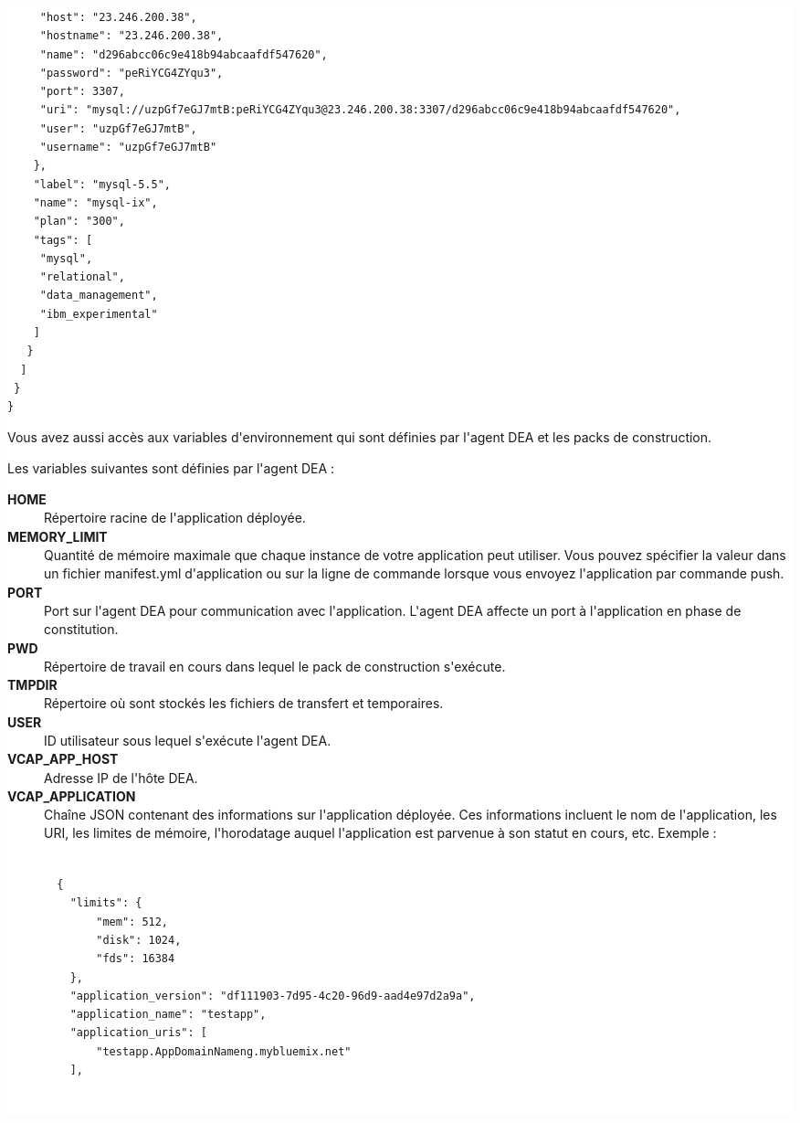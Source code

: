   ```
       "host": "23.246.200.38",
       "hostname": "23.246.200.38",
       "name": "d296abcc06c9e418b94abcaafdf547620",
       "password": "peRiYCG4ZYqu3",
       "port": 3307,
       "uri": "mysql://uzpGf7eGJ7mtB:peRiYCG4ZYqu3@23.246.200.38:3307/d296abcc06c9e418b94abcaafdf547620",
       "user": "uzpGf7eGJ7mtB",
       "username": "uzpGf7eGJ7mtB"
      },
      "label": "mysql-5.5",
      "name": "mysql-ix",
      "plan": "300",
      "tags": [
       "mysql",
       "relational",
       "data_management",
       "ibm_experimental"
      ]
     }
    ]
   }
  }
  ```
        
Vous avez aussi accès aux variables d'environnement qui sont définies par l'agent DEA et les packs de construction.

Les variables suivantes sont définies par l'agent DEA :

<dl>
  <dt><strong>HOME</strong></dt>
  <dd>Répertoire racine de l'application déployée.</dd>
  <dt><strong>MEMORY_LIMIT</strong></dt>
  <dd>Quantité de mémoire maximale que chaque instance de votre application peut utiliser. Vous pouvez spécifier la valeur dans un fichier <span class="ph filepath">manifest.yml</span> d'application ou sur la ligne de commande lorsque vous envoyez l'application par commande push.</dd>
  <dt><strong>PORT</strong></dt>
  <dd>Port sur l'agent DEA pour communication avec l'application. L'agent DEA affecte un port à l'application en phase de constitution.</dd>
  <dt><strong>PWD</strong></dt>
  <dd>Répertoire de travail en cours dans lequel le pack de construction s'exécute.</dd>
  <dt><strong>TMPDIR</strong></dt>
  <dd>Répertoire où sont stockés les fichiers de transfert et temporaires.</dd>
  <dt><strong>USER</strong></dt>
  <dd>ID utilisateur sous lequel s'exécute l'agent DEA.</dd>
  <dt><strong>VCAP_APP_HOST</strong></dt>
  <dd>Adresse IP de l'hôte DEA.</dd>
  <dt><strong>VCAP_APPLICATION</strong></dt>
  <dd>Chaîne JSON contenant des informations sur l'application déployée. Ces informations incluent le nom de l'application, les URI, les limites de mémoire, l'horodatage auquel l'application est parvenue à son statut en cours, etc. Exemple : 
  <pre class="pre codeblock"><code>
  {
    "limits": {
        "mem": 512,
        "disk": 1024,
        "fds": 16384
    },
    "application_version": "df111903-7d95-4c20-96d9-aad4e97d2a9a",
    "application_name": "testapp",
    "application_uris": [
        "testapp.AppDomainNameng.mybluemix.net"
    ],